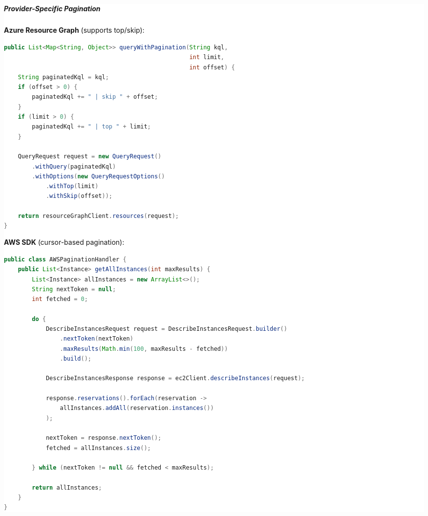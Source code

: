 ##### Provider-Specific Pagination

**Azure Resource Graph** (supports top/skip):
```java
public List<Map<String, Object>> queryWithPagination(String kql, 
                                                     int limit, 
                                                     int offset) {
    String paginatedKql = kql;
    if (offset > 0) {
        paginatedKql += " | skip " + offset;
    }
    if (limit > 0) {
        paginatedKql += " | top " + limit;
    }
    
    QueryRequest request = new QueryRequest()
        .withQuery(paginatedKql)
        .withOptions(new QueryRequestOptions()
            .withTop(limit)
            .withSkip(offset));
    
    return resourceGraphClient.resources(request);
}
```

**AWS SDK** (cursor-based pagination):
```java
public class AWSPaginationHandler {
    public List<Instance> getAllInstances(int maxResults) {
        List<Instance> allInstances = new ArrayList<>();
        String nextToken = null;
        int fetched = 0;
        
        do {
            DescribeInstancesRequest request = DescribeInstancesRequest.builder()
                .nextToken(nextToken)
                .maxResults(Math.min(100, maxResults - fetched))
                .build();
            
            DescribeInstancesResponse response = ec2Client.describeInstances(request);
            
            response.reservations().forEach(reservation ->
                allInstances.addAll(reservation.instances())
            );
            
            nextToken = response.nextToken();
            fetched = allInstances.size();
            
        } while (nextToken != null && fetched < maxResults);
        
        return allInstances;
    }
}
```
